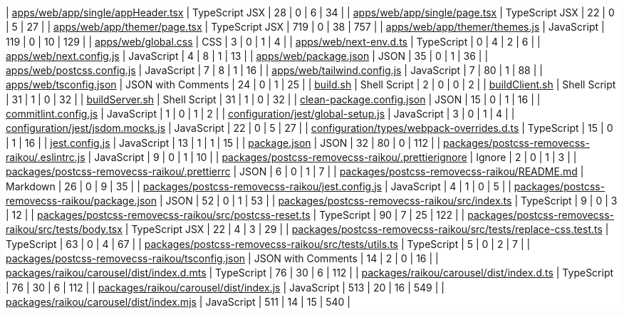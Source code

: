 | [apps/web/app/single/appHeader.tsx](/apps/web/app/single/appHeader.tsx) | TypeScript JSX | 28 | 0 | 6 | 34 |
| [apps/web/app/single/page.tsx](/apps/web/app/single/page.tsx) | TypeScript JSX | 22 | 0 | 5 | 27 |
| [apps/web/app/themer/page.tsx](/apps/web/app/themer/page.tsx) | TypeScript JSX | 719 | 0 | 38 | 757 |
| [apps/web/app/themer/themes.js](/apps/web/app/themer/themes.js) | JavaScript | 119 | 0 | 10 | 129 |
| [apps/web/global.css](/apps/web/global.css) | CSS | 3 | 0 | 1 | 4 |
| [apps/web/next-env.d.ts](/apps/web/next-env.d.ts) | TypeScript | 0 | 4 | 2 | 6 |
| [apps/web/next.config.js](/apps/web/next.config.js) | JavaScript | 4 | 8 | 1 | 13 |
| [apps/web/package.json](/apps/web/package.json) | JSON | 35 | 0 | 1 | 36 |
| [apps/web/postcss.config.js](/apps/web/postcss.config.js) | JavaScript | 7 | 8 | 1 | 16 |
| [apps/web/tailwind.config.js](/apps/web/tailwind.config.js) | JavaScript | 7 | 80 | 1 | 88 |
| [apps/web/tsconfig.json](/apps/web/tsconfig.json) | JSON with Comments | 24 | 0 | 1 | 25 |
| [build.sh](/build.sh) | Shell Script | 2 | 0 | 0 | 2 |
| [buildClient.sh](/buildClient.sh) | Shell Script | 31 | 1 | 0 | 32 |
| [buildServer.sh](/buildServer.sh) | Shell Script | 31 | 1 | 0 | 32 |
| [clean-package.config.json](/clean-package.config.json) | JSON | 15 | 0 | 1 | 16 |
| [commitlint.config.js](/commitlint.config.js) | JavaScript | 1 | 0 | 1 | 2 |
| [configuration/jest/global-setup.js](/configuration/jest/global-setup.js) | JavaScript | 3 | 0 | 1 | 4 |
| [configuration/jest/jsdom.mocks.js](/configuration/jest/jsdom.mocks.js) | JavaScript | 22 | 0 | 5 | 27 |
| [configuration/types/webpack-overrides.d.ts](/configuration/types/webpack-overrides.d.ts) | TypeScript | 15 | 0 | 1 | 16 |
| [jest.config.js](/jest.config.js) | JavaScript | 13 | 1 | 1 | 15 |
| [package.json](/package.json) | JSON | 32 | 80 | 0 | 112 |
| [packages/postcss-removecss-raikou/.eslintrc.js](/packages/postcss-removecss-raikou/.eslintrc.js) | JavaScript | 9 | 0 | 1 | 10 |
| [packages/postcss-removecss-raikou/.prettierignore](/packages/postcss-removecss-raikou/.prettierignore) | Ignore | 2 | 0 | 1 | 3 |
| [packages/postcss-removecss-raikou/.prettierrc](/packages/postcss-removecss-raikou/.prettierrc) | JSON | 6 | 0 | 1 | 7 |
| [packages/postcss-removecss-raikou/README.md](/packages/postcss-removecss-raikou/README.md) | Markdown | 26 | 0 | 9 | 35 |
| [packages/postcss-removecss-raikou/jest.config.js](/packages/postcss-removecss-raikou/jest.config.js) | JavaScript | 4 | 1 | 0 | 5 |
| [packages/postcss-removecss-raikou/package.json](/packages/postcss-removecss-raikou/package.json) | JSON | 52 | 0 | 1 | 53 |
| [packages/postcss-removecss-raikou/src/index.ts](/packages/postcss-removecss-raikou/src/index.ts) | TypeScript | 9 | 0 | 3 | 12 |
| [packages/postcss-removecss-raikou/src/postcss-reset.ts](/packages/postcss-removecss-raikou/src/postcss-reset.ts) | TypeScript | 90 | 7 | 25 | 122 |
| [packages/postcss-removecss-raikou/src/tests/body.tsx](/packages/postcss-removecss-raikou/src/tests/body.tsx) | TypeScript JSX | 22 | 4 | 3 | 29 |
| [packages/postcss-removecss-raikou/src/tests/replace-css.test.ts](/packages/postcss-removecss-raikou/src/tests/replace-css.test.ts) | TypeScript | 63 | 0 | 4 | 67 |
| [packages/postcss-removecss-raikou/src/tests/utils.ts](/packages/postcss-removecss-raikou/src/tests/utils.ts) | TypeScript | 5 | 0 | 2 | 7 |
| [packages/postcss-removecss-raikou/tsconfig.json](/packages/postcss-removecss-raikou/tsconfig.json) | JSON with Comments | 14 | 2 | 0 | 16 |
| [packages/raikou/carousel/dist/index.d.mts](/packages/raikou/carousel/dist/index.d.mts) | TypeScript | 76 | 30 | 6 | 112 |
| [packages/raikou/carousel/dist/index.d.ts](/packages/raikou/carousel/dist/index.d.ts) | TypeScript | 76 | 30 | 6 | 112 |
| [packages/raikou/carousel/dist/index.js](/packages/raikou/carousel/dist/index.js) | JavaScript | 513 | 20 | 16 | 549 |
| [packages/raikou/carousel/dist/index.mjs](/packages/raikou/carousel/dist/index.mjs) | JavaScript | 511 | 14 | 15 | 540 |